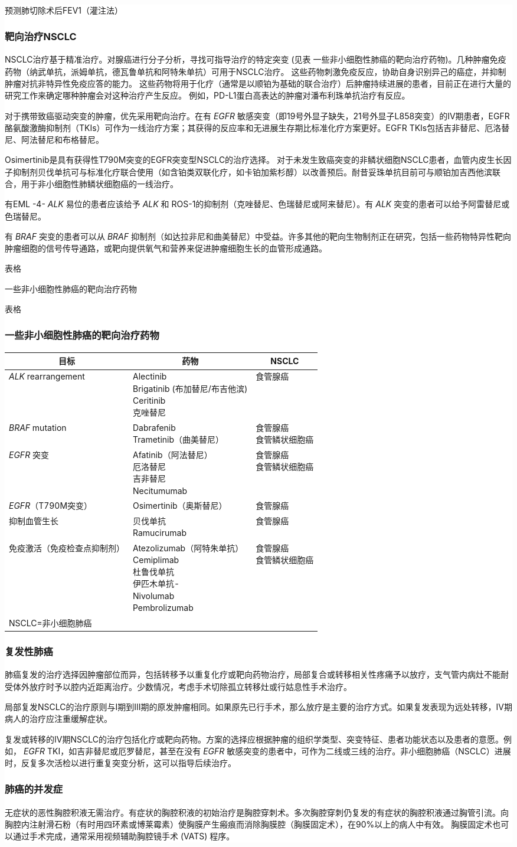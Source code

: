 预测肺切除术后FEV1（灌注法）



### 靶向治疗NSCLC

NSCLC治疗基于精准治疗。对腺癌进行分子分析，寻找可指导治疗的特定突变 (见表 一些非小细胞性肺癌的靶向治疗药物)。几种肿瘤免疫药物（纳武单抗，派姆单抗，德瓦鲁单抗和阿特朱单抗）可用于NSCLC治疗。 这些药物刺激免疫反应，协助自身识别异己的癌症，并抑制肿瘤对抗非特异性免疫应答的能力。 这些药物将用于化疗（通常是以顺铂为基础的联合治疗）后肿瘤持续进展的患者，目前正在进行大量的研究工作来确定哪种肿瘤会对这种治疗产生反应。 例如，PD-L1蛋白高表达的肿瘤对潘布利珠单抗治疗有反应。

对于携带致癌驱动突变的肿瘤，优先采用靶向治疗。在有 _EGFR_ 敏感突变（即19号外显子缺失，21号外显子L858突变）的IV期患者，EGFR酪氨酸激酶抑制剂（TKIs）可作为一线治疗方案；其获得的反应率和无进展生存期比标准化疗方案更好。EGFR TKIs包括吉非替尼、厄洛替尼、阿法替尼和布格替尼。

Osimertinib是具有获得性T790M突变的EGFR突变型NSCLC的治疗选择。 对于未发生致癌突变的非鳞状细胞NSCLC患者，血管内皮生长因子抑制剂贝伐单抗可与标准化疗联合使用（如含铂类双联化疗，如卡铂加紫杉醇）以改善预后。耐昔妥珠单抗目前可与顺铂加吉西他滨联合，用于非小细胞性肺鳞状细胞癌的一线治疗。

有EML -4- _ALK_ 易位的患者应该给予 _ALK_ 和 ROS-1的抑制剂（克唑替尼、色瑞替尼或阿来替尼）。有 _ALK_ 突变的患者可以给予阿雷替尼或色瑞替尼。

有 _BRAF_ 突变的患者可以从 _BRAF_ 抑制剂（如达拉非尼和曲美替尼）中受益。许多其他的靶向生物制剂正在研究，包括一些药物特异性靶向肿瘤细胞的信号传导通路，或靶向提供氧气和营养来促进肿瘤细胞生长的血管形成通路。

表格

一些非小细胞性肺癌的靶向治疗药物

表格

### 一些非小细胞性肺癌的靶向治疗药物

| 目标 | 药物 | NSCLC |
| --- | --- | --- |
| _ALK_ rearrangement | Alectinib<br>Brigatinib (布加替尼/布吉他滨)<br>Ceritinib<br>克唑替尼 | 食管腺癌 |
| _BRAF_ mutation | Dabrafenib<br>Trametinib（曲美替尼） | 食管腺癌<br>食管鳞状细胞癌 |
| _EGFR_ 突变 | Afatinib（阿法替尼）<br>厄洛替尼<br>吉非替尼<br>Necitumumab | 食管腺癌<br>食管鳞状细胞癌 |
| _EGFR_（T790M突变） | Osimertinib（奥斯替尼） | 食管腺癌 |
| 抑制血管生长 | 贝伐单抗<br>Ramucirumab | 食管腺癌 |
| 免疫激活（免疫检查点抑制剂） | Atezolizumab（阿特朱单抗）<br>Cemiplimab<br>杜鲁伐单抗<br>伊匹木单抗-<br>Nivolumab<br>Pembrolizumab | 食管腺癌<br>食管鳞状细胞癌 |
| NSCLC=非小细胞肺癌 |

### 复发性肺癌

肺癌复发的治疗选择因肿瘤部位而异，包括转移予以重复化疗或靶向药物治疗，局部复合或转移相关性疼痛予以放疗，支气管内病灶不能耐受体外放疗时予以腔内近距离治疗。少数情况，考虑手术切除孤立转移灶或行姑息性手术治疗。

局部复发NSCLC的治疗原则与Ⅰ期到Ⅲ期的原发肿瘤相同。如果原先已行手术，那么放疗是主要的治疗方式。如果复发表现为远处转移，Ⅳ期病人的治疗应注重缓解症状。

复发或转移的IV期NSCLC的治疗包括化疗或靶向药物。方案的选择应根据肿瘤的组织学类型、突变特征、患者功能状态以及患者的意愿。例如， _EGFR_ TKI，如吉非替尼或厄罗替尼，甚至在没有 _EGFR_ 敏感突变的患者中，可作为二线或三线的治疗。非小细胞肺癌（NSCLC）进展时，反复多次活检以进行重复突变分析，这可以指导后续治疗。

### 肺癌的并发症

无症状的恶性胸腔积液无需治疗。有症状的胸腔积液的初始治疗是胸腔穿刺术。多次胸腔穿刺仍复发的有症状的胸腔积液通过胸管引流。向胸腔内注射滑石粉（有时用四环素或博莱霉素）使胸膜产生瘢痕而消除胸膜腔（胸膜固定术），在90%以上的病人中有效。 胸膜固定术也可以通过手术完成，通常采用视频辅助胸腔镜手术 (VATS) 程序。

